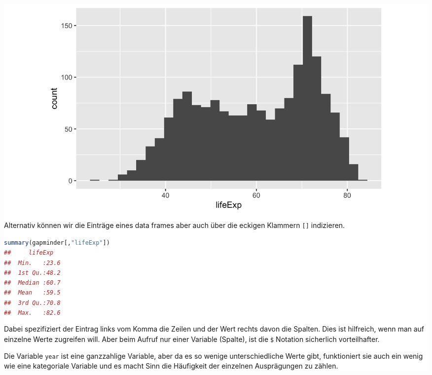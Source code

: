 <img src="05_ltzt-vrbrtng_files/figure-html/unnamed-chunk-20-1.png" width="80%" style="display: block; margin: auto;" />


Alternativ können wir die Einträge eines data frames aber auch über die eckigen Klammern `[]` indizieren.


```r
summary(gapminder[,"lifeExp"])
##     lifeExp    
##  Min.   :23.6  
##  1st Qu.:48.2  
##  Median :60.7  
##  Mean   :59.5  
##  3rd Qu.:70.8  
##  Max.   :82.6
```

Dabei spezifiziert der Eintrag links vom Komma die Zeilen und der Wert rechts davon die Spalten. Dies ist hilfreich, wenn man auf einzelne Werte zugreifen will. Aber beim Aufruf nur einer Variable (Spalte), ist die `$` Notation sicherlich vorteilhafter.




Die Variable `year` ist eine ganzzahlige Variable, aber da es so wenige unterschiedliche Werte gibt, funktioniert sie auch ein wenig wie eine kategoriale Variable und es macht Sinn die Häufigkeit der einzelnen Ausprägungen zu zählen.


[dplyr]: https://dplyr.tidyverse.org
[tidyr]: https://tidyr.tidyverse.org
[ggplot2]: https://ggplot2.tidyverse.org
[tidyverse]: https://tidyverse.tidyverse.org
[stringr]: https://stringr.tidyverse.org
[forcats]: https://forcats.tidyverse.org
[purrr]: https://purrr.tidyverse.org
[readr]: https://readr.tidyverse.org
[fs]: https://fs.r-lib.org/index.html
[glue]: https://glue.tidyverse.org
[testthat]: https://testthat.r-lib.org
[ellipsis]: https://ellipsis.r-lib.org
[lubridate]: https://lubridate.tidyverse.org
[devtools]: https://devtools.r-lib.org
[roxygen2]: https://roxygen2.r-lib.org
[knitr]: https://github.com/yihui/knitr
[rmarkdown]: https://rmarkdown.rstudio.com/
[usethis]: https://usethis.r-lib.org
[xml2]: https://xml2.r-lib.org
[httr]: https://httr.r-lib.org
[rvest]: https://rvest.tidyverse.org
[Shiny]: https://shiny.rstudio.com
[gh]: https://github.com/r-lib/gh
[plyr]: http://plyr.had.co.nz
[magrittr]: https://magrittr.tidyverse.org
[googlesheets]: https://github.com/jennybc/googlesheets
[gapminder]: https://github.com/jennybc/gapminder
[stringi]: http://www.gagolewski.com/software/stringi/
[rex]: https://github.com/kevinushey/rex
[lattice]: http://lattice.r-forge.r-project.org
[RColorBrewer]: https://cloud.r-project.org/package=RColorBrewer
[gridExtra]: https://cloud.r-project.org/package=gridExtra
[rebird]: https://docs.ropensci.org/rebird/
[geonames]: https://docs.ropensci.org/geonames/
[rplos]: https://docs.ropensci.org/rplos/
[gender]: https://docs.ropensci.org/gender/
[genderdata]: https://docs.ropensci.org/genderdata/
[curl]: https://jeroen.cran.dev/curl
[jsonlite]: https://github.com/jeroen/jsonlite
[shinythemes]: https://rstudio.github.io/shinythemes/
[shinyjs]: https://deanattali.com/shinyjs/
[leaflet]: https://rstudio.github.io/leaflet/
[ggvis]: https://ggvis.rstudio.com
[shinydashboard]: https://rstudio.github.io/shinydashboard/
[Introduction to dplyr]: https://dplyr.tidyverse.org/articles/dplyr.html
[Window functions]: https://dplyr.tidyverse.org/articles/window-functions.html
[Two-table verbs]: https://dplyr.tidyverse.org/articles/two-table.html
[Do more with dates and times in R]: https://lubridate.tidyverse.org/articles/lubridate.html
[dplyr-cran]: https://cloud.r-project.org/package=dplyr
[dplyr-github]: https://github.com/hadley/dplyr
[Happy Git and GitHub for the useR]: https://happygitwithr.com
[R for Data Science]: https://r4ds.had.co.nz
[The tidyverse style guide]: https://style.tidyverse.org
[Advanced R]: https://adv-r.hadley.nz/
[Tidyverse design principles]: https://principles.tidyverse.org
[R Packages]: https://r-pkgs.org/index.html
[R Graphics Cookbook]: http://shop.oreilly.com/product/0636920023135.do
[Cookbook for R]: http://www.cookbook-r.com 
[ggplot2: Elegant Graphics for Data Analysis]: https://ggplot2-book.org/index.html
[Statistical Inference via Data Science]: https://moderndive.com/index.html
[adv-r-fxn-args]: http://adv-r.had.co.nz/Functions.html#function-arguments
[r4ds-transform]: https://r4ds.had.co.nz/transform.html
[r4ds-readr-strings]: https://r4ds.had.co.nz/data-import.html#readr-strings
[RStudio Data Transformation Cheat Sheet]: https://github.com/rstudio/cheatsheets/raw/master/data-transformation.pdf
[Regular Expressions in R Cheat Sheet]: https://github.com/rstudio/cheatsheets/raw/master/regex.pdf
[Shiny Cheat Sheet]: https://shiny.rstudio.com/articles/cheatsheet.html
["minimal make: a minimal tutorial on make"]: https://kbroman.org/minimal_make/
["Let the Data Flow: Pipelines in R with dplyr and magrittr"]: https://github.com/tjmahr/MadR_Pipelines
["Hands-on dplyr tutorial for faster data manipulation in R"]: https://www.dataschool.io/dplyr-tutorial-for-faster-data-manipulation-in-r/
["Writing R Extensions"]: https://cloud.r-project.org/doc/manuals/r-release/R-exts.html
["The Absolute Minimum Every Software Developer Absolutely, Positively Must Know About Unicode and Character Sets (No Excuses!)"]: https://www.joelonsoftware.com/2003/10/08/the-absolute-minimum-every-software-developer-absolutely-positively-must-know-about-unicode-and-character-sets-no-excuses/
["What Every Programmer Absolutely, Positively Needs To Know About Encodings And Character Sets To Work With Text"]: http://kunststube.net/encoding/
["3 Steps to Fix Encoding Problems in Ruby"]: https://www.justinweiss.com/articles/3-steps-to-fix-encoding-problems-in-ruby/
["My favorite RGB color"]: https://manyworldstheory.com/2013/01/15/my-favorite-rgb-color/
["Dates and Times Made Easy with lubridate"]: https://www.jstatsoft.org/article/view/v040i03
["testthat: Get Started with Testing"]: https://journal.r-project.org/archive/2011-1/RJournal_2011-1_Wickham.pdf
["Let's Practice What We Preach"]: https://www.jstor.org/stable/3087382?seq=1#page_scan_tab_contents
[Creating More Effective Graphs]: https://www.amazon.com/Creating-Effective-Graphs-Naomi-Robbins/dp/0985911123
["Escaping RGBland: Selecting Colors for Statistical Graphs"]: https://eeecon.uibk.ac.at/~zeileis/papers/Zeileis+Hornik+Murrell-2009.pdf
["A layered grammar of graphics"]: https://vita.had.co.nz/papers/layered-grammar.html
[Managing Projects with GNU Make, 3rd Edition]: http://shop.oreilly.com/product/9780596006105.do
["Why Should Engineers and Scientists Be Worried About Color?"]: https://www.google.com/url?sa=t&rct=j&q=&esrc=s&source=web&cd=2&cad=rja&uact=8&ved=2ahUKEwi0xYqJ8JbjAhWNvp4KHViYDxsQFjABegQIABAC&url=https%3A%2F%2Fwww.researchgate.net%2Fprofile%2FAhmed_Elhattab2%2Fpost%2FPlease_suggest_some_good_3D_plot_tool_Software_for_surface_plot%2Fattachment%2F5c05ba35cfe4a7645506948e%2FAS%253A699894335557644%25401543879221725%2Fdownload%2FWhy%2BShould%2BEngineers%2Band%2BScientists%2BBe%2BWorried%2BAbout%2BColor_.pdf&usg=AOvVaw1qwjjGMd7h_z6TLUjzu7Nb
[rOpenSci]: https://ropensci.org
[wiki-snake-case]: https://en.wikipedia.org/wiki/Snake_case
